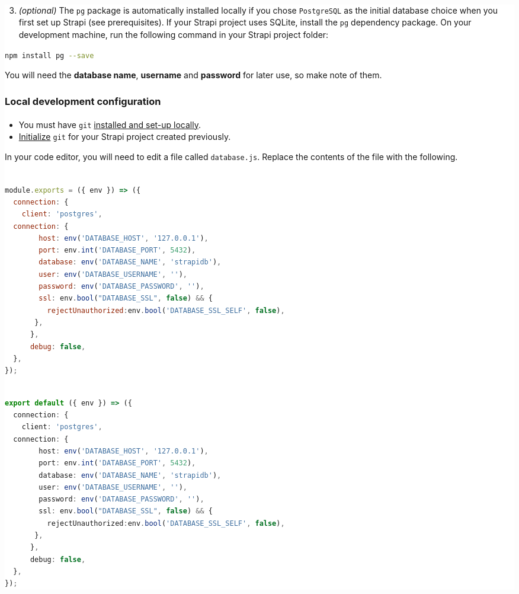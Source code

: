 3. _(optional)_ The `pg` package is automatically installed locally if you chose `PostgreSQL` as the initial database choice when you first set up Strapi (see prerequisites). If your Strapi project uses SQLite, install the `pg` dependency package. On your development machine, run the following command in your Strapi project folder:

  ```bash
  npm install pg --save
  ```

You will need the **database name**, **username** and **password** for later use, so make note of them.

### Local development configuration

- You must have `git` [installed and set-up locally](https://git-scm.com/book/en/v2/Getting-Started-First-Time-Git-Setup).
- [Initialize](https://git-scm.com/docs/git-init) `git` for your Strapi project created previously.

In your code editor, you will need to edit a file called `database.js`. Replace the contents of the file with the following.

<Tabs groupId="js-ts">

<TabItem value="javascript" label="JavaScript">

```js title="path: ./config/database.js"

module.exports = ({ env }) => ({
  connection: {
    client: 'postgres', 
  connection: {
        host: env('DATABASE_HOST', '127.0.0.1'),
        port: env.int('DATABASE_PORT', 5432),
        database: env('DATABASE_NAME', 'strapidb'),
        user: env('DATABASE_USERNAME', ''),
        password: env('DATABASE_PASSWORD', ''),
        ssl: env.bool("DATABASE_SSL", false) && {
          rejectUnauthorized:env.bool('DATABASE_SSL_SELF', false),
       },
      },
      debug: false,
  },
});
```

</TabItem>

<TabItem value="typescript" label="TypeScript">

```ts title="path: ./config/database.ts"

export default ({ env }) => ({
  connection: {
    client: 'postgres', 
  connection: {
        host: env('DATABASE_HOST', '127.0.0.1'),
        port: env.int('DATABASE_PORT', 5432),
        database: env('DATABASE_NAME', 'strapidb'),
        user: env('DATABASE_USERNAME', ''),
        password: env('DATABASE_PASSWORD', ''),
        ssl: env.bool("DATABASE_SSL", false) && {
          rejectUnauthorized:env.bool('DATABASE_SSL_SELF', false),
       },
      },
      debug: false,
  },
});
```
